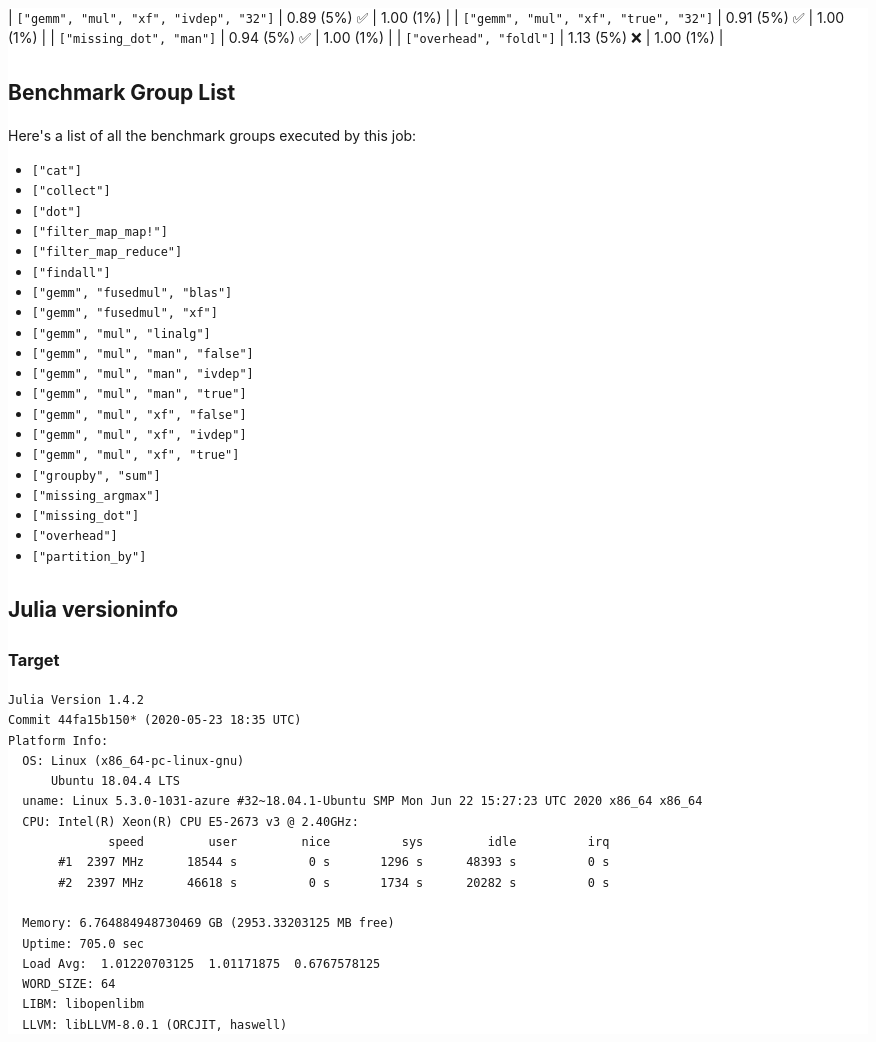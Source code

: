 | `["gemm", "mul", "xf", "ivdep", "32"]`   | 0.89 (5%) :white_check_mark: |    1.00 (1%)  |
| `["gemm", "mul", "xf", "true", "32"]`    | 0.91 (5%) :white_check_mark: |    1.00 (1%)  |
| `["missing_dot", "man"]`                 | 0.94 (5%) :white_check_mark: |    1.00 (1%)  |
| `["overhead", "foldl"]`                  |                1.13 (5%) :x: |    1.00 (1%)  |

## Benchmark Group List
Here's a list of all the benchmark groups executed by this job:

- `["cat"]`
- `["collect"]`
- `["dot"]`
- `["filter_map_map!"]`
- `["filter_map_reduce"]`
- `["findall"]`
- `["gemm", "fusedmul", "blas"]`
- `["gemm", "fusedmul", "xf"]`
- `["gemm", "mul", "linalg"]`
- `["gemm", "mul", "man", "false"]`
- `["gemm", "mul", "man", "ivdep"]`
- `["gemm", "mul", "man", "true"]`
- `["gemm", "mul", "xf", "false"]`
- `["gemm", "mul", "xf", "ivdep"]`
- `["gemm", "mul", "xf", "true"]`
- `["groupby", "sum"]`
- `["missing_argmax"]`
- `["missing_dot"]`
- `["overhead"]`
- `["partition_by"]`

## Julia versioninfo

### Target
```
Julia Version 1.4.2
Commit 44fa15b150* (2020-05-23 18:35 UTC)
Platform Info:
  OS: Linux (x86_64-pc-linux-gnu)
      Ubuntu 18.04.4 LTS
  uname: Linux 5.3.0-1031-azure #32~18.04.1-Ubuntu SMP Mon Jun 22 15:27:23 UTC 2020 x86_64 x86_64
  CPU: Intel(R) Xeon(R) CPU E5-2673 v3 @ 2.40GHz: 
              speed         user         nice          sys         idle          irq
       #1  2397 MHz      18544 s          0 s       1296 s      48393 s          0 s
       #2  2397 MHz      46618 s          0 s       1734 s      20282 s          0 s
       
  Memory: 6.764884948730469 GB (2953.33203125 MB free)
  Uptime: 705.0 sec
  Load Avg:  1.01220703125  1.01171875  0.6767578125
  WORD_SIZE: 64
  LIBM: libopenlibm
  LLVM: libLLVM-8.0.1 (ORCJIT, haswell)
```
